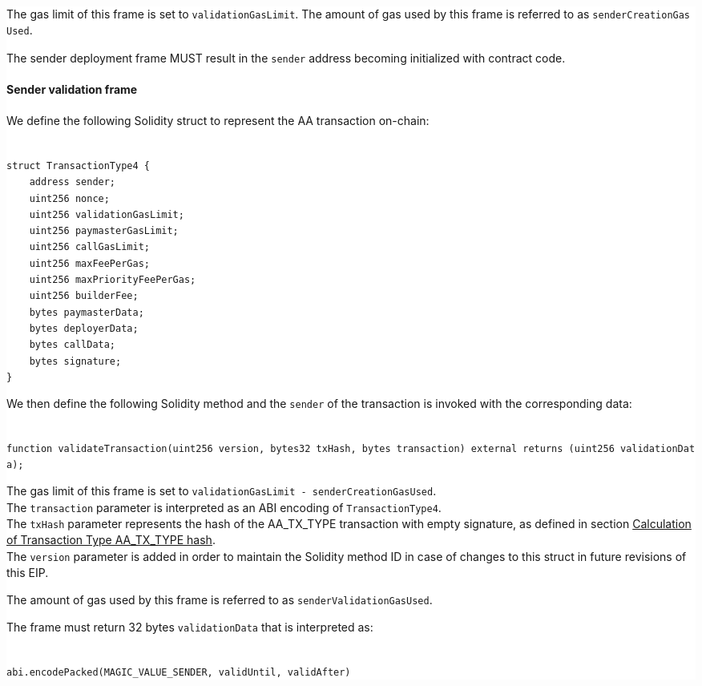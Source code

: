 The gas limit of this frame is set to `validationGasLimit`.
The amount of gas used by this frame is referred to as `senderCreationGasUsed`.

The sender deployment frame MUST result in the `sender` address becoming
initialized with contract code.

#### Sender validation frame

We define the following Solidity struct to represent the AA transaction on-chain:

```solidity

struct TransactionType4 {
    address sender;
    uint256 nonce;
    uint256 validationGasLimit;
    uint256 paymasterGasLimit;
    uint256 callGasLimit;
    uint256 maxFeePerGas;
    uint256 maxPriorityFeePerGas;
    uint256 builderFee;
    bytes paymasterData;
    bytes deployerData;
    bytes callData;
    bytes signature;
}

```

We then define the following Solidity method and the `sender` of the transaction is invoked with the corresponding data:

```solidity

function validateTransaction(uint256 version, bytes32 txHash, bytes transaction) external returns (uint256 validationData);

```

The gas limit of this frame is set to `validationGasLimit - senderCreationGasUsed`.\
The `transaction` parameter is interpreted as an ABI encoding of `TransactionType4`.\
The `txHash` parameter represents the hash of the AA_TX_TYPE transaction with empty signature, as defined in section
[Calculation of Transaction Type AA_TX_TYPE hash](#calculation-of-transaction-type-aatxtype-hash).\
The `version` parameter is added in order to maintain the Solidity method ID in case of changes to this struct
in future revisions of this EIP.

The amount of gas used by this frame is referred to as `senderValidationGasUsed`.

The frame must return 32 bytes `validationData` that is interpreted as:

```solidity

abi.encodePacked(MAGIC_VALUE_SENDER, validUntil, validAfter)

```
